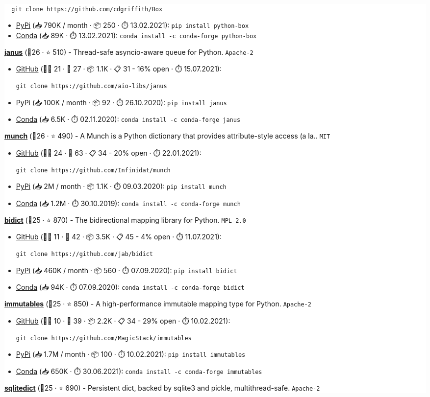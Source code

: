       git clone https://github.com/cdgriffith/Box

- [PyPi](https://pypi.org/project/python-box) (📥 790K / month · 📦 250 · ⏱️ 13.02.2021): `pip install python-box`
- [Conda](https://anaconda.org/conda-forge/python-box) (📥 89K · ⏱️ 13.02.2021): `conda install -c conda-forge python-box`

**[janus](https://github.com/aio-libs/janus)** (🥈26 · ⭐ 510) - Thread-safe asyncio-aware queue for Python. `Apache-2`

- [GitHub](https://github.com/aio-libs/janus) (👨‍💻 21 · 🔀 27 · 📦 1.1K · 📋 31 - 16% open · ⏱️ 15.07.2021):

      git clone https://github.com/aio-libs/janus

- [PyPi](https://pypi.org/project/janus) (📥 100K / month · 📦 92 · ⏱️ 26.10.2020): `pip install janus`
- [Conda](https://anaconda.org/conda-forge/janus) (📥 6.5K · ⏱️ 02.11.2020): `conda install -c conda-forge janus`

**[munch](https://github.com/Infinidat/munch)** (🥈26 · ⭐ 490) - A Munch is a Python dictionary that provides attribute-style access (a la.. `MIT`

- [GitHub](https://github.com/Infinidat/munch) (👨‍💻 24 · 🔀 63 · 📋 34 - 20% open · ⏱️ 22.01.2021):

      git clone https://github.com/Infinidat/munch

- [PyPi](https://pypi.org/project/munch) (📥 2M / month · 📦 1.1K · ⏱️ 09.03.2020): `pip install munch`
- [Conda](https://anaconda.org/conda-forge/munch) (📥 1.2M · ⏱️ 30.10.2019): `conda install -c conda-forge munch`

**[bidict](https://github.com/jab/bidict)** (🥉25 · ⭐ 870) - The bidirectional mapping library for Python. `MPL-2.0`

- [GitHub](https://github.com/jab/bidict) (👨‍💻 11 · 🔀 42 · 📦 3.5K · 📋 45 - 4% open · ⏱️ 11.07.2021):

      git clone https://github.com/jab/bidict

- [PyPi](https://pypi.org/project/bidict) (📥 460K / month · 📦 560 · ⏱️ 07.09.2020): `pip install bidict`
- [Conda](https://anaconda.org/conda-forge/bidict) (📥 94K · ⏱️ 07.09.2020): `conda install -c conda-forge bidict`

**[immutables](https://github.com/MagicStack/immutables)** (🥉25 · ⭐ 850) - A high-performance immutable mapping type for Python. `Apache-2`

- [GitHub](https://github.com/MagicStack/immutables) (👨‍💻 10 · 🔀 39 · 📦 2.2K · 📋 34 - 29% open · ⏱️ 10.02.2021):

      git clone https://github.com/MagicStack/immutables

- [PyPi](https://pypi.org/project/immutables) (📥 1.7M / month · 📦 100 · ⏱️ 10.02.2021): `pip install immutables`
- [Conda](https://anaconda.org/conda-forge/immutables) (📥 650K · ⏱️ 30.06.2021): `conda install -c conda-forge immutables`

**[sqlitedict](https://github.com/RaRe-Technologies/sqlitedict)** (🥉25 · ⭐ 690) - Persistent dict, backed by sqlite3 and pickle, multithread-safe. `Apache-2`

